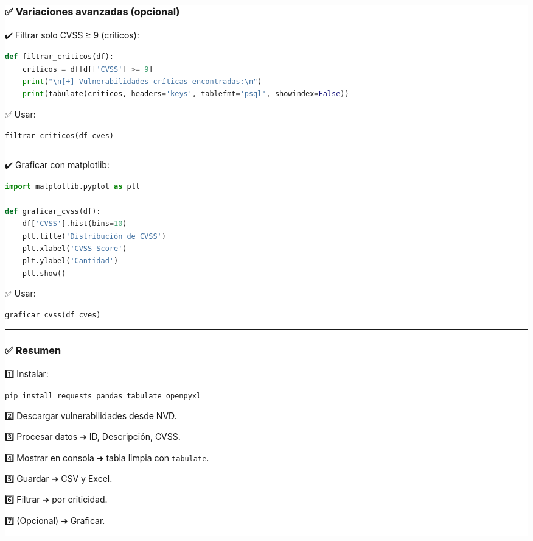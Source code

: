 
### ✅ Variaciones avanzadas (opcional)

✔️ Filtrar solo CVSS ≥ 9 (críticos):

```python
def filtrar_criticos(df):
    criticos = df[df['CVSS'] >= 9]
    print("\n[+] Vulnerabilidades críticas encontradas:\n")
    print(tabulate(criticos, headers='keys', tablefmt='psql', showindex=False))
```

✅ Usar:

```python
filtrar_criticos(df_cves)
```

---

✔️ Graficar con matplotlib:

```python
import matplotlib.pyplot as plt

def graficar_cvss(df):
    df['CVSS'].hist(bins=10)
    plt.title('Distribución de CVSS')
    plt.xlabel('CVSS Score')
    plt.ylabel('Cantidad')
    plt.show()
```

✅ Usar:

```python
graficar_cvss(df_cves)
```

---

### ✅ Resumen

1️⃣ Instalar:

```
pip install requests pandas tabulate openpyxl
```

2️⃣ Descargar vulnerabilidades desde NVD.

3️⃣ Procesar datos ➜ ID, Descripción, CVSS.

4️⃣ Mostrar en consola ➜ tabla limpia con `tabulate`.

5️⃣ Guardar ➜ CSV y Excel.

6️⃣ Filtrar ➜ por criticidad.

7️⃣ (Opcional) ➜ Graficar.

---